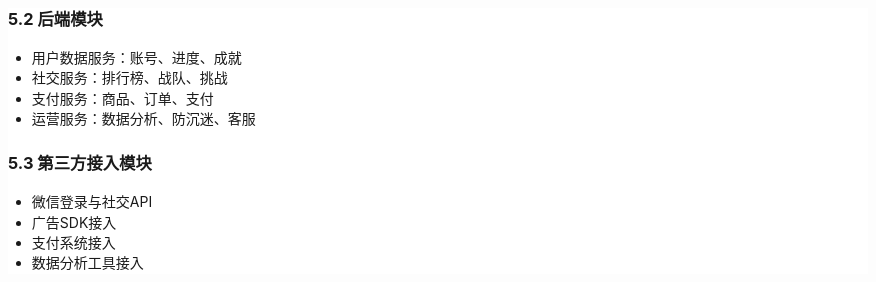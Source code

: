 ### 5.2 后端模块
- 用户数据服务：账号、进度、成就
- 社交服务：排行榜、战队、挑战
- 支付服务：商品、订单、支付
- 运营服务：数据分析、防沉迷、客服

### 5.3 第三方接入模块
- 微信登录与社交API
- 广告SDK接入
- 支付系统接入
- 数据分析工具接入
